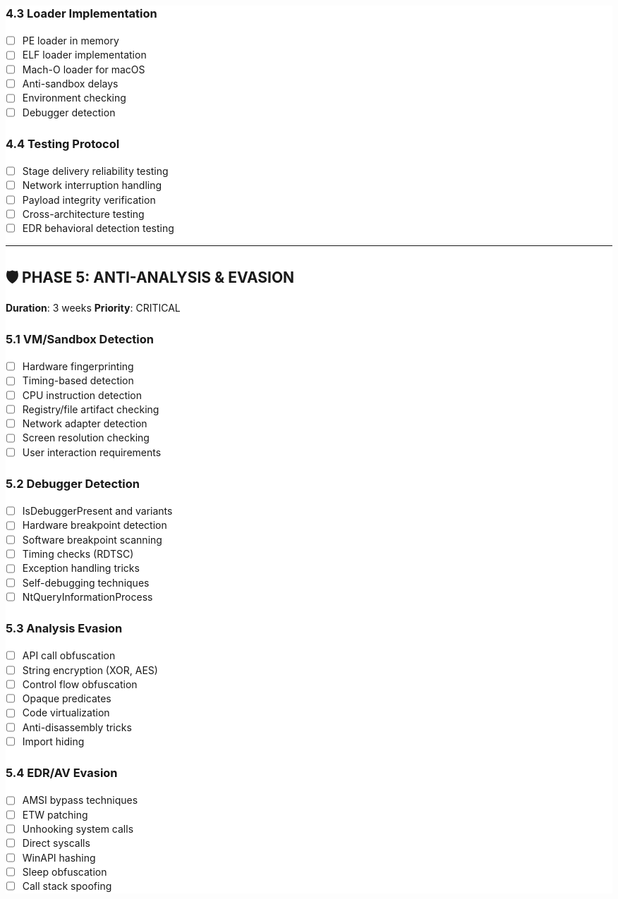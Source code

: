 ### 4.3 Loader Implementation
- [ ] PE loader in memory
- [ ] ELF loader implementation
- [ ] Mach-O loader for macOS
- [ ] Anti-sandbox delays
- [ ] Environment checking
- [ ] Debugger detection

### 4.4 Testing Protocol
- [ ] Stage delivery reliability testing
- [ ] Network interruption handling
- [ ] Payload integrity verification
- [ ] Cross-architecture testing
- [ ] EDR behavioral detection testing

---

## 🛡️ PHASE 5: ANTI-ANALYSIS & EVASION
**Duration**: 3 weeks
**Priority**: CRITICAL

### 5.1 VM/Sandbox Detection
- [ ] Hardware fingerprinting
- [ ] Timing-based detection
- [ ] CPU instruction detection
- [ ] Registry/file artifact checking
- [ ] Network adapter detection
- [ ] Screen resolution checking
- [ ] User interaction requirements

### 5.2 Debugger Detection
- [ ] IsDebuggerPresent and variants
- [ ] Hardware breakpoint detection
- [ ] Software breakpoint scanning
- [ ] Timing checks (RDTSC)
- [ ] Exception handling tricks
- [ ] Self-debugging techniques
- [ ] NtQueryInformationProcess

### 5.3 Analysis Evasion
- [ ] API call obfuscation
- [ ] String encryption (XOR, AES)
- [ ] Control flow obfuscation
- [ ] Opaque predicates
- [ ] Code virtualization
- [ ] Anti-disassembly tricks
- [ ] Import hiding

### 5.4 EDR/AV Evasion
- [ ] AMSI bypass techniques
- [ ] ETW patching
- [ ] Unhooking system calls
- [ ] Direct syscalls
- [ ] WinAPI hashing
- [ ] Sleep obfuscation
- [ ] Call stack spoofing
